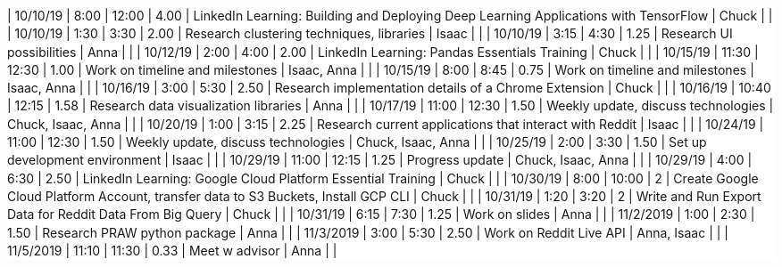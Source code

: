 |   10/10/19 |       8:00 |    12:00 |  4.00 | LinkedIn Learning: Building and Deploying Deep Learning Applications with TensorFlow                                                                                                           | Chuck                             |             |
|   10/10/19 |       1:30 |     3:30 |  2.00 | Research clustering techniques, libraries                                                                                                                                                      | Isaac                             |             |
|   10/10/19 |       3:15 |     4:30 |  1.25 | Research UI possibilities                                                                                                                                                                      | Anna                              |             |
|   10/12/19 |       2:00 |     4:00 |  2.00 | LinkedIn Learning: Pandas Essentials Training                                                                                                                                                  | Chuck                             |             |
|   10/15/19 |      11:30 |    12:30 |  1.00 | Work on timeline and milestones                                                                                                                                                                | Isaac, Anna                       |             |
|   10/15/19 |       8:00 |     8:45 |  0.75 | Work on timeline and milestones                                                                                                                                                                | Isaac, Anna                       |             |
|   10/16/19 |       3:00 |     5:30 |  2.50 | Research implementation details of a Chrome Extension                                                                                                                                          | Chuck                             |             |
|   10/16/19 |      10:40 |    12:15 |  1.58 | Research data visualization libraries                                                                                                                                                          | Anna                              |             |
|   10/17/19 |      11:00 |    12:30 |  1.50 | Weekly update, discuss technologies                                                                                                                                                            | Chuck, Isaac, Anna                |             |
|   10/20/19 |       1:00 |     3:15 |  2.25 | Research current applications that interact with Reddit                                                                                                                                        | Isaac                             |             |
|   10/24/19 |      11:00 |    12:30 |  1.50 | Weekly update, discuss technologies                                                                                                                                                            | Chuck, Isaac, Anna                |             |
|   10/25/19 |       2:00 |     3:30 |  1.50 | Set up development environment                                                                                                                                                                 | Isaac                             |             |
|   10/29/19 |      11:00 |    12:15 |  1.25 | Progress update                                                                                                                                                                                | Chuck, Isaac, Anna                |             |
|   10/29/19 |       4:00 |     6:30 |  2.50 | LinkedIn Learning: Google Cloud Platform Essential Training                                                                                                                                    | Chuck                             |             |
|   10/30/19 |       8:00 |    10:00 |     2 | Create Google Cloud Platform Account, transfer data to S3 Buckets, Install GCP CLI                                                                                                             | Chuck                             |             |
|   10/31/19 |       1:20 |     3:20 |     2 | Write and Run Export Data for Reddit Data From Big Query                                                                                                                                       | Chuck                             |             |
|   10/31/19 |       6:15 |     7:30 |  1.25 | Work on slides                                                                                                                                                                                 | Anna                              |             |
|  11/2/2019 |       1:00 |     2:30 |  1.50 | Research PRAW python package                                                                                                                                                                   | Anna                              |             |
|  11/3/2019 |       3:00 |     5:30 |  2.50 | Work on Reddit Live API                                                                                                                                                                        | Anna, Isaac                       |             |
|  11/5/2019 |      11:10 |    11:30 |  0.33 | Meet w advisor                                                                                                                                                                                 | Anna                              |             |